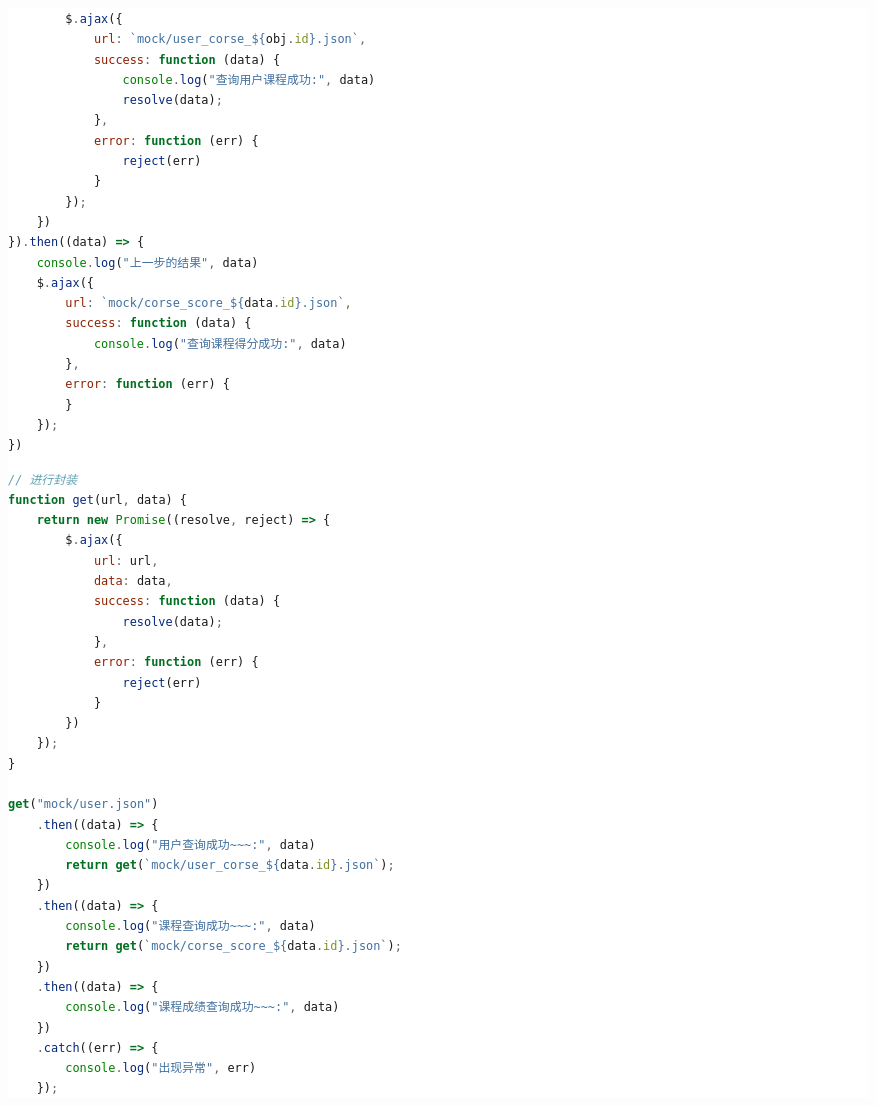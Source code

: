 ```javascript
        $.ajax({
            url: `mock/user_corse_${obj.id}.json`,
            success: function (data) {
                console.log("查询用户课程成功:", data)
                resolve(data);
            },
            error: function (err) {
                reject(err)
            }
        });
    })
}).then((data) => {
    console.log("上一步的结果", data)
    $.ajax({
        url: `mock/corse_score_${data.id}.json`,
        success: function (data) {
            console.log("查询课程得分成功:", data)
        },
        error: function (err) {
        }
    });
})

```

```javascript
// 进行封装
function get(url, data) {
    return new Promise((resolve, reject) => {
        $.ajax({
            url: url,
            data: data,
            success: function (data) {
                resolve(data);
            },
            error: function (err) {
                reject(err)
            }
        })
    });
}

get("mock/user.json")
    .then((data) => {
        console.log("用户查询成功~~~:", data)
        return get(`mock/user_corse_${data.id}.json`);
    })
    .then((data) => {
        console.log("课程查询成功~~~:", data)
        return get(`mock/corse_score_${data.id}.json`);
    })
    .then((data) => {
        console.log("课程成绩查询成功~~~:", data)
    })
    .catch((err) => {
        console.log("出现异常", err)
    });
```
